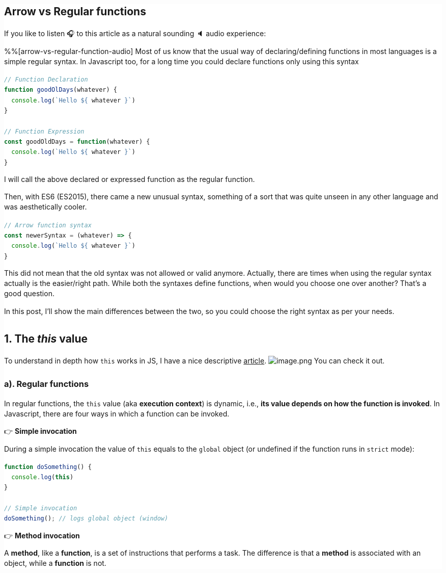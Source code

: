 ## Arrow vs Regular functions

If you like to listen 🎧 to this article as a natural sounding 🔈 audio experience:

%%[arrow-vs-regular-function-audio]
Most of us know that the usual way of declaring/defining functions in most languages is a simple regular syntax. In Javascript too, for a long time you could declare functions only using this syntax
```javascript
// Function Declaration
function goodOlDays(whatever) {
  console.log(`Hello ${ whatever }`)
}

// Function Expression
const goodOldDays = function(whatever) {
  console.log(`Hello ${ whatever }`)
}
```
I will call the above declared or expressed function as the regular function.

Then, with ES6 (ES2015), there came a new unusual syntax, something of a sort that was quite unseen in any other language and was aesthetically cooler.
```javascript
// Arrow function syntax
const newerSyntax = (whatever) => {
  console.log(`Hello ${ whatever }`)
}
```
This did not mean that the old syntax was not allowed or valid anymore. Actually, there are times when using the regular syntax actually is the easier/right path. While both the syntaxes define functions, when would you choose one over another? That’s a good question.

In this post, I’ll show the main differences between the two, so you could choose the right syntax as per your needs.

## 1. The ***this*** value
To understand in depth how `this` works in JS, I have a nice descriptive [article](https://rajatexplains.com/this-in-javascript).
![image.png](https://cdn.hashnode.com/res/hashnode/image/upload/v1623401474123/rOoD1qoQN.png)
You can check it out.

### a). Regular functions
In regular functions, the `this` value (aka **execution context**) is dynamic, i.e., **its value depends on how the function is invoked**. In Javascript, there are four ways in which a function can be invoked.

👉 **Simple invocation**

During a simple invocation the value of `this` equals to the `global` object (or undefined if the function runs in `strict` mode):
```javascript
function doSomething() {
  console.log(this)
}

// Simple invocation
doSomething(); // logs global object (window)
```
👉 **Method invocation**
> 
A **method**, like a **function**, is a set of instructions that performs a task. The difference is that a **method** is associated with an object, while a **function** is not.
